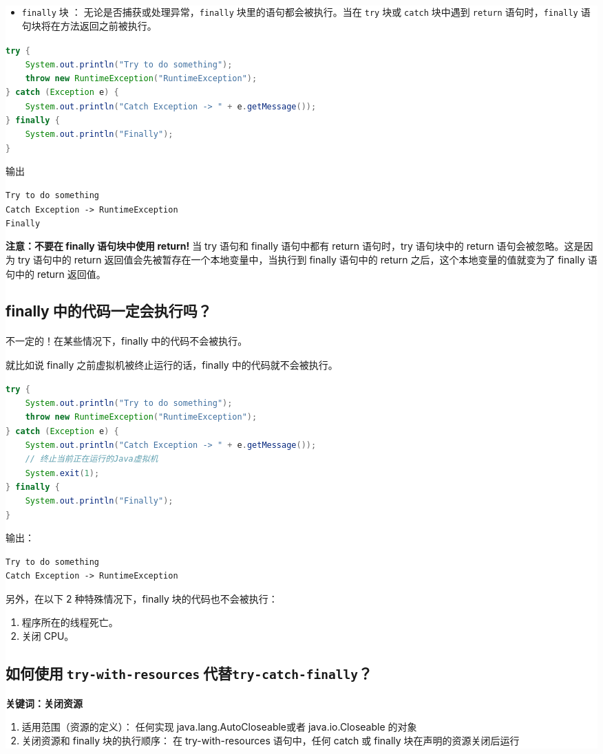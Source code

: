 - `finally` 块 ： 无论是否捕获或处理异常，`finally` 块里的语句都会被执行。当在 `try` 块或 `catch` 块中遇到 `return` 语句时，`finally` 语句块将在方法返回之前被执行。

```java
try {
    System.out.println("Try to do something");
    throw new RuntimeException("RuntimeException");
} catch (Exception e) {
    System.out.println("Catch Exception -> " + e.getMessage());
} finally {
    System.out.println("Finally");
}
```
输出
```
Try to do something
Catch Exception -> RuntimeException
Finally
```
**注意：不要在 finally 语句块中使用 return!** 当 try 语句和 finally 语句中都有 return 语句时，try 语句块中的 return 语句会被忽略。这是因为 try 语句中的 return 返回值会先被暂存在一个本地变量中，当执行到 finally 语句中的 return 之后，这个本地变量的值就变为了 finally 语句中的 return 返回值。
## finally 中的代码一定会执行吗？
不一定的！在某些情况下，finally 中的代码不会被执行。

就比如说 finally 之前虚拟机被终止运行的话，finally 中的代码就不会被执行。

```java
try {
    System.out.println("Try to do something");
    throw new RuntimeException("RuntimeException");
} catch (Exception e) {
    System.out.println("Catch Exception -> " + e.getMessage());
    // 终止当前正在运行的Java虚拟机
    System.exit(1);
} finally {
    System.out.println("Finally");
}
```

输出：
```
Try to do something
Catch Exception -> RuntimeException
```

另外，在以下 2 种特殊情况下，finally 块的代码也不会被执行：
1. 程序所在的线程死亡。
2. 关闭 CPU。
## 如何使用 `try-with-resources` 代替`try-catch-finally`？
**关键词：关闭资源**

1. 适用范围（资源的定义）： 任何实现 java.lang.AutoCloseable或者 java.io.Closeable 的对象
2. 关闭资源和 finally 块的执行顺序： 在 try-with-resources 语句中，任何 catch 或 finally 块在声明的资源关闭后运行
